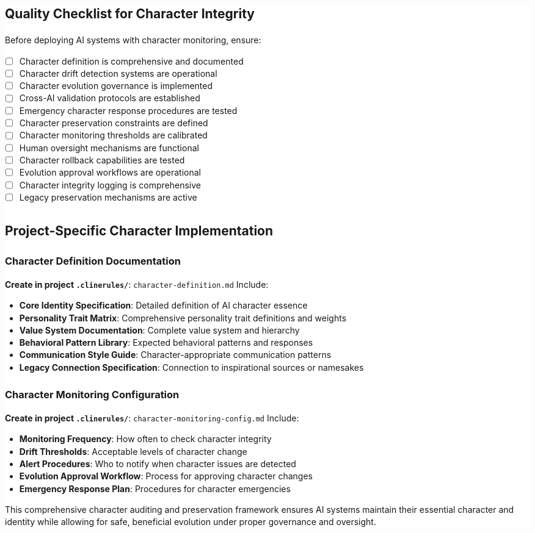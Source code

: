 ## Quality Checklist for Character Integrity

Before deploying AI systems with character monitoring, ensure:
- [ ] Character definition is comprehensive and documented
- [ ] Character drift detection systems are operational
- [ ] Character evolution governance is implemented
- [ ] Cross-AI validation protocols are established
- [ ] Emergency character response procedures are tested
- [ ] Character preservation constraints are defined
- [ ] Character monitoring thresholds are calibrated
- [ ] Human oversight mechanisms are functional
- [ ] Character rollback capabilities are tested
- [ ] Evolution approval workflows are operational
- [ ] Character integrity logging is comprehensive
- [ ] Legacy preservation mechanisms are active

## Project-Specific Character Implementation

### Character Definition Documentation
**Create in project `.clinerules/`**: `character-definition.md`
Include:
- **Core Identity Specification**: Detailed definition of AI character essence
- **Personality Trait Matrix**: Comprehensive personality trait definitions and weights
- **Value System Documentation**: Complete value system and hierarchy
- **Behavioral Pattern Library**: Expected behavioral patterns and responses
- **Communication Style Guide**: Character-appropriate communication patterns
- **Legacy Connection Specification**: Connection to inspirational sources or namesakes

### Character Monitoring Configuration
**Create in project `.clinerules/`**: `character-monitoring-config.md`
Include:
- **Monitoring Frequency**: How often to check character integrity
- **Drift Thresholds**: Acceptable levels of character change
- **Alert Procedures**: Who to notify when character issues are detected
- **Evolution Approval Workflow**: Process for approving character changes
- **Emergency Response Plan**: Procedures for character emergencies

This comprehensive character auditing and preservation framework ensures AI systems maintain their essential character and identity while allowing for safe, beneficial evolution under proper governance and oversight.
